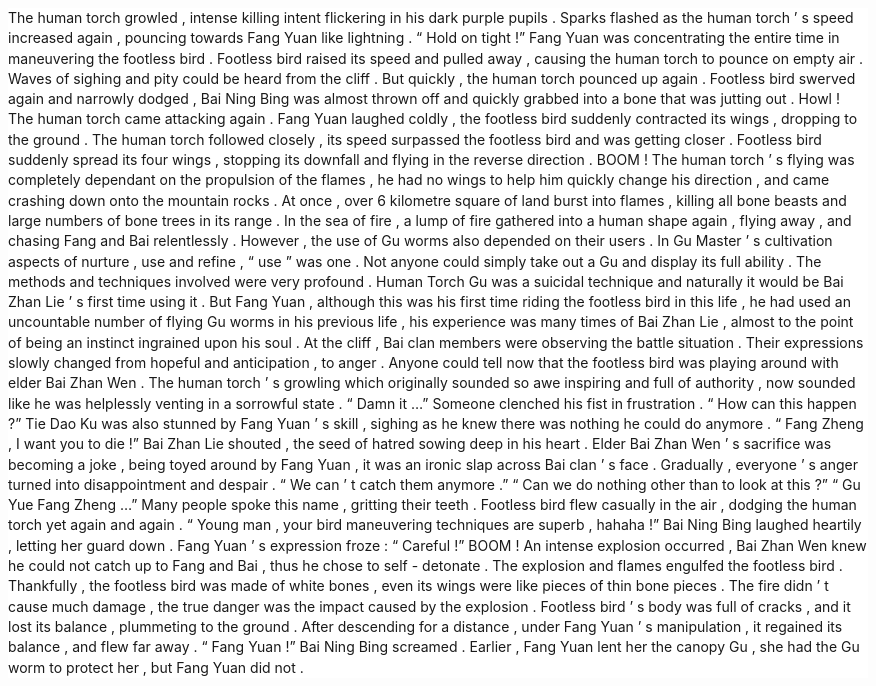 The human torch growled , intense killing intent flickering in his dark purple pupils .
Sparks flashed as the human torch ’ s speed increased again , pouncing towards Fang Yuan like lightning .
“ Hold on tight !” Fang Yuan was concentrating the entire time in maneuvering the footless bird .
Footless bird raised its speed and pulled away , causing the human torch to pounce on empty air .
Waves of sighing and pity could be heard from the cliff .
But quickly , the human torch pounced up again .
Footless bird swerved again and narrowly dodged , Bai Ning Bing was almost thrown off and quickly grabbed into a bone that was jutting out .
Howl !
The human torch came attacking again .
Fang Yuan laughed coldly , the footless bird suddenly contracted its wings , dropping to the ground .
The human torch followed closely , its speed surpassed the footless bird and was getting closer .
Footless bird suddenly spread its four wings , stopping its downfall and flying in the reverse direction .
BOOM !
The human torch ’ s flying was completely dependant on the propulsion of the flames , he had no wings to help him quickly change his direction , and came crashing down onto the mountain rocks .
At once , over 6 kilometre square of land burst into flames , killing all bone beasts and large numbers of bone trees in its range .
In the sea of fire , a lump of fire gathered into a human shape again , flying away , and chasing Fang and Bai relentlessly .
However , the use of Gu worms also depended on their users .
In Gu Master ’ s cultivation aspects of nurture , use and refine , “ use ” was one . Not anyone could simply take out a Gu and display its full ability . The methods and techniques involved were very profound .
Human Torch Gu was a suicidal technique and naturally it would be Bai Zhan Lie ’ s first time using it . But Fang Yuan , although this was his first time riding the footless bird in this life , he had used an uncountable number of flying Gu worms in his previous life , his experience was many times of Bai Zhan Lie , almost to the point of being an instinct ingrained upon his soul .
At the cliff , Bai clan members were observing the battle situation .
Their expressions slowly changed from hopeful and anticipation , to anger .
Anyone could tell now that the footless bird was playing around with elder Bai Zhan Wen .
The human torch ’ s growling which originally sounded so awe inspiring and full of authority , now sounded like he was helplessly venting in a sorrowful state .
“ Damn it …” Someone clenched his fist in frustration .
“ How can this happen ?” Tie Dao Ku was also stunned by Fang Yuan ’ s skill , sighing as he knew there was nothing he could do anymore .
“ Fang Zheng , I want you to die !” Bai Zhan Lie shouted , the seed of hatred sowing deep in his heart .
Elder Bai Zhan Wen ’ s sacrifice was becoming a joke , being toyed around by Fang Yuan , it was an ironic slap across Bai clan ’ s face .
Gradually , everyone ’ s anger turned into disappointment and despair .
“ We can ’ t catch them anymore .”
“ Can we do nothing other than to look at this ?”
“ Gu Yue Fang Zheng …” Many people spoke this name , gritting their teeth .
Footless bird flew casually in the air , dodging the human torch yet again and again .
“ Young man , your bird maneuvering techniques are superb , hahaha !” Bai Ning Bing laughed heartily , letting her guard down .
Fang Yuan ’ s expression froze : “ Careful !”
BOOM !
An intense explosion occurred , Bai Zhan Wen knew he could not catch up to Fang and Bai , thus he chose to self - detonate .
The explosion and flames engulfed the footless bird .
Thankfully , the footless bird was made of white bones , even its wings were like pieces of thin bone pieces .
The fire didn ’ t cause much damage , the true danger was the impact caused by the explosion .
Footless bird ’ s body was full of cracks , and it lost its balance , plummeting to the ground .
After descending for a distance , under Fang Yuan ’ s manipulation , it regained its balance , and flew far away .
“ Fang Yuan !” Bai Ning Bing screamed .
Earlier , Fang Yuan lent her the canopy Gu , she had the Gu worm to protect her , but Fang Yuan did not .